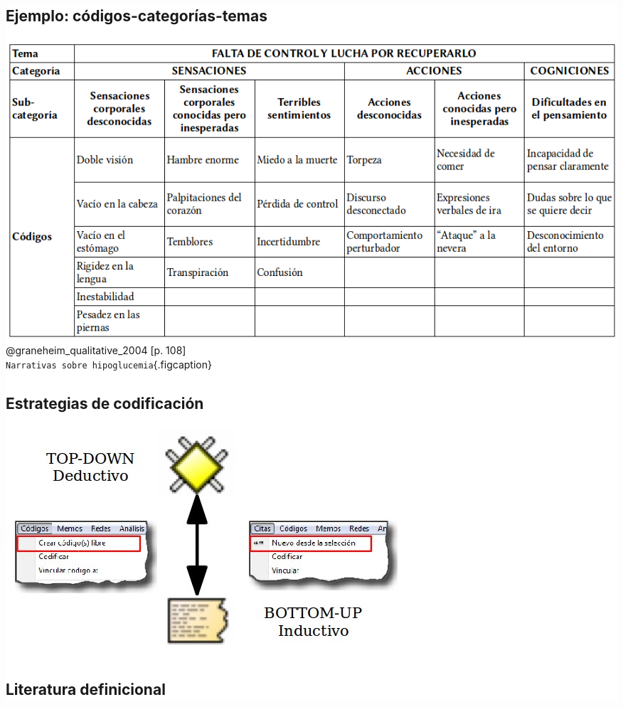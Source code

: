## Ejemplo: códigos-categorías-temas

![](imagenes-cuali/Graneheim-Lundaman-Figura1-es.png)
@graneheim_qualitative_2004 [p. 108]\
`Narrativas sobre hipoglucemia`{.figcaption}


## Estrategias de codificación

![](imagenes-cuali/EstrategiaCodificacion.jpg)


## Literatura definicional

